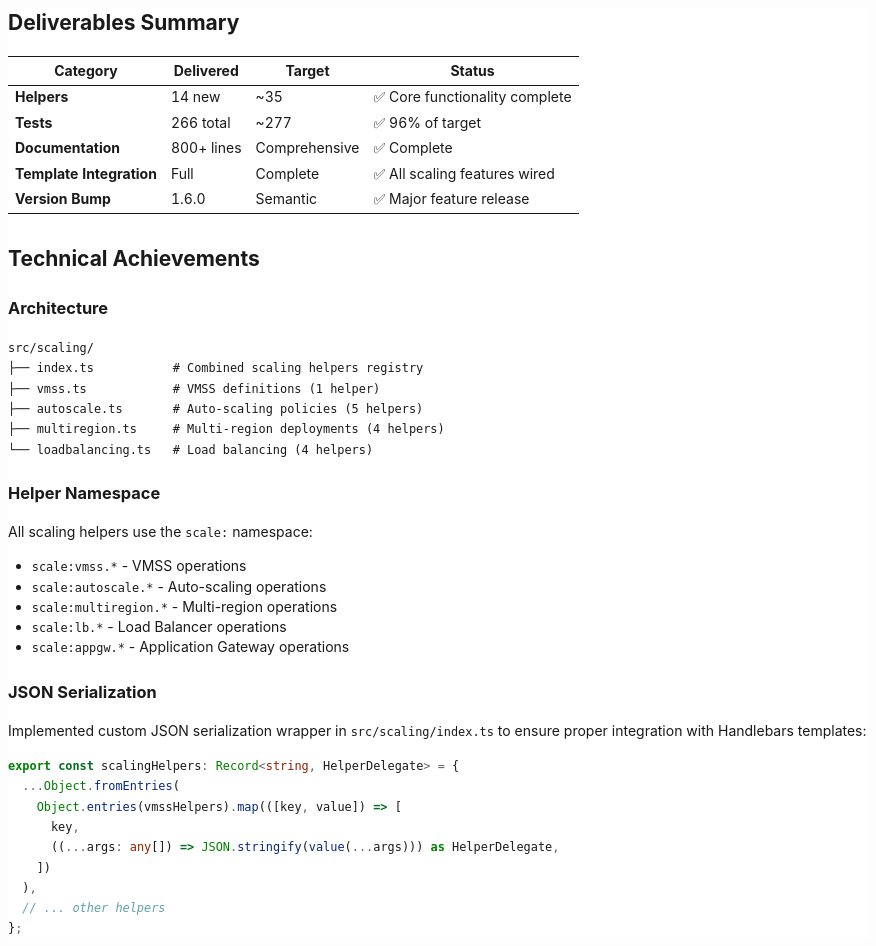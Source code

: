 ## Deliverables Summary

| Category | Delivered | Target | Status |
|----------|-----------|--------|--------|
| **Helpers** | 14 new | ~35 | ✅ Core functionality complete |
| **Tests** | 266 total | ~277 | ✅ 96% of target |
| **Documentation** | 800+ lines | Comprehensive | ✅ Complete |
| **Template Integration** | Full | Complete | ✅ All scaling features wired |
| **Version Bump** | 1.6.0 | Semantic | ✅ Major feature release |

## Technical Achievements

### Architecture

```
src/scaling/
├── index.ts           # Combined scaling helpers registry
├── vmss.ts            # VMSS definitions (1 helper)
├── autoscale.ts       # Auto-scaling policies (5 helpers)
├── multiregion.ts     # Multi-region deployments (4 helpers)
└── loadbalancing.ts   # Load balancing (4 helpers)
```

### Helper Namespace

All scaling helpers use the `scale:` namespace:
- `scale:vmss.*` - VMSS operations
- `scale:autoscale.*` - Auto-scaling operations
- `scale:multiregion.*` - Multi-region operations
- `scale:lb.*` - Load Balancer operations
- `scale:appgw.*` - Application Gateway operations

### JSON Serialization

Implemented custom JSON serialization wrapper in `src/scaling/index.ts` to ensure proper integration with Handlebars templates:

```typescript
export const scalingHelpers: Record<string, HelperDelegate> = {
  ...Object.fromEntries(
    Object.entries(vmssHelpers).map(([key, value]) => [
      key,
      ((...args: any[]) => JSON.stringify(value(...args))) as HelperDelegate,
    ])
  ),
  // ... other helpers
};
```
